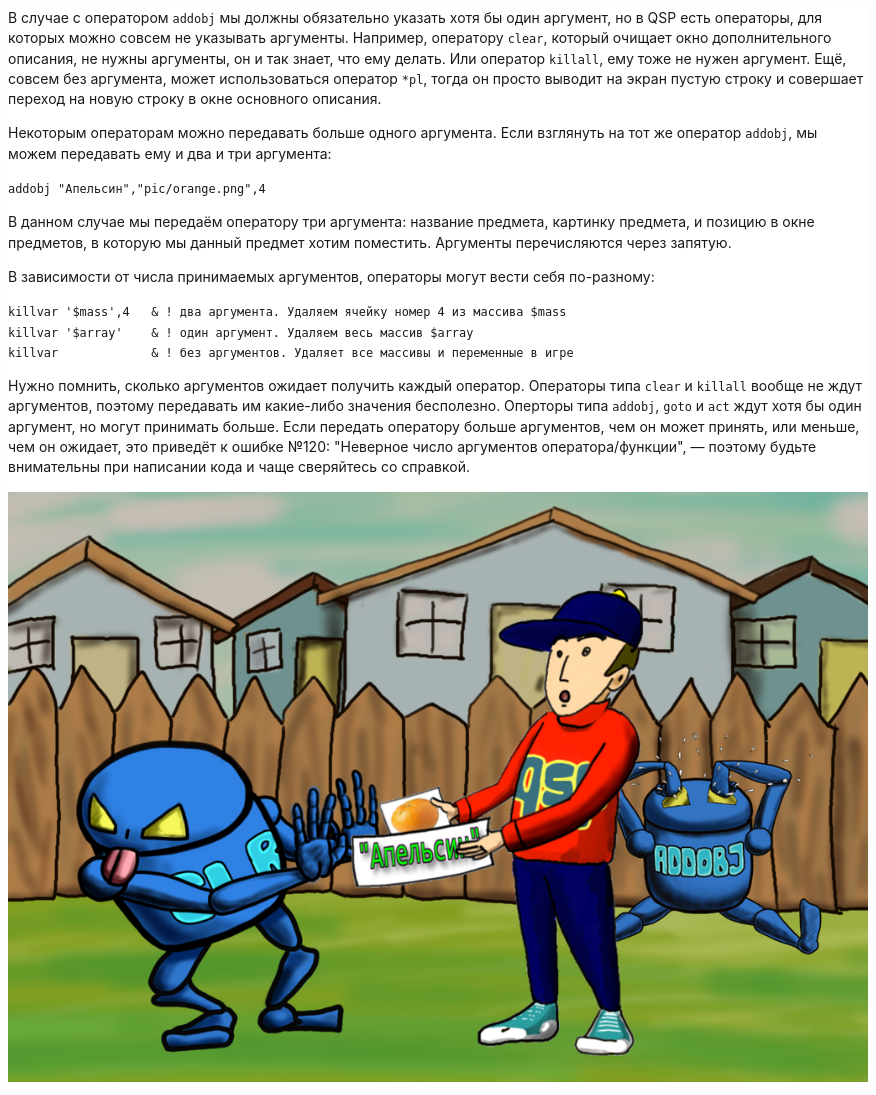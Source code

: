 В случае с оператором `addobj` мы должны обязательно указать хотя бы один аргумент, но в QSP есть операторы, для которых можно совсем не указывать аргументы. Например, оператору `clear`, который очищает окно дополнительного описания, не нужны аргументы, он и так знает, что ему делать. Или оператор `killall`, ему тоже не нужен аргумент. Ещё, совсем без аргумента, может использоваться оператор `*pl`, тогда он просто выводит на экран пустую строку и совершает переход на новую строку в окне основного описания.

Некоторым операторам можно передавать больше одного аргумента. Если взглянуть на тот же оператор `addobj`, мы можем передавать ему и два и три аргумента:

```qsp
addobj "Апельсин","pic/orange.png",4
```

В данном случае мы передаём оператору три аргумента: название предмета, картинку предмета, и позицию в окне предметов, в которую мы данный предмет хотим поместить. Аргументы перечисляются через запятую.

В зависимости от числа принимаемых аргументов, операторы могут вести себя по-разному:

```qsp
killvar '$mass',4	& ! два аргумента. Удаляем ячейку номер 4 из массива $mass
killvar '$array'	& ! один аргумент. Удаляем весь массив $array
killvar				& ! без аргументов. Удаляет все массивы и переменные в игре
```

Нужно помнить, сколько аргументов ожидает получить каждый оператор. Операторы типа `clear` и `killall` вообще не ждут аргументов, поэтому передавать им какие-либо значения бесполезно. Оперторы типа `addobj`, `goto` и `act` ждут хотя бы один аргумент, но могут принимать больше. Если передать оператору больше аргументов, чем он может принять, или меньше, чем он ожидает, это приведёт к ошибке №120: "Неверное число аргументов оператора/функции", — поэтому будьте внимательны при написании кода и чаще сверяйтесь со справкой.

![%image%](images/R6WQKpb.png)
